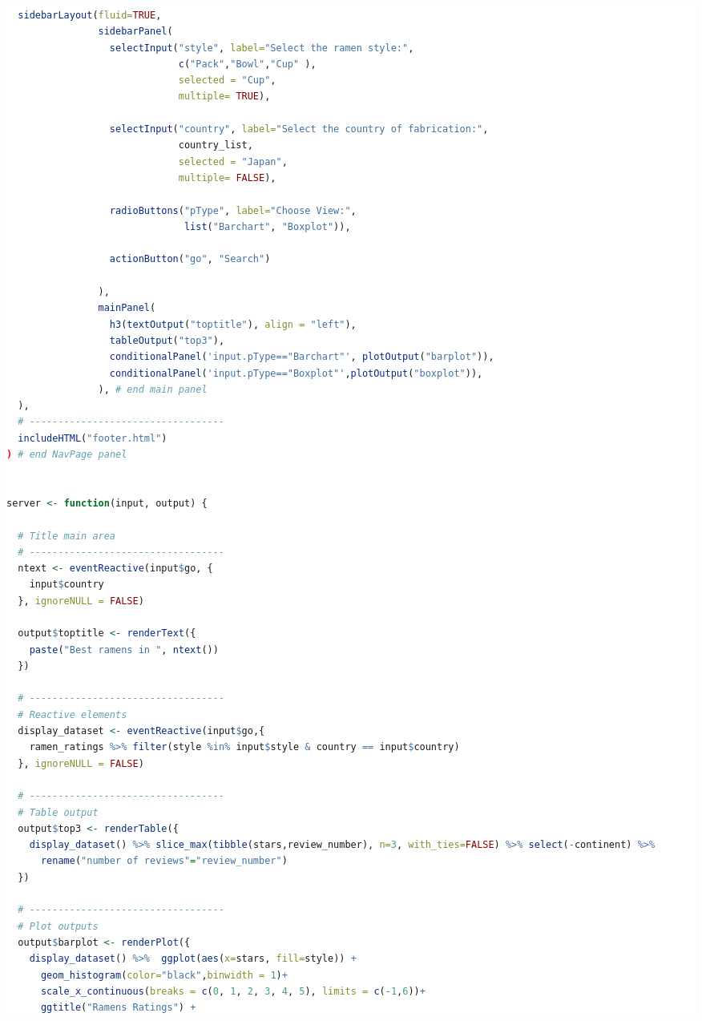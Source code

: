 ```R
  sidebarLayout(fluid=TRUE,
                sidebarPanel(
                  selectInput("style", label="Select the ramen style:",
                              c("Pack","Bowl","Cup" ),
                              selected = "Cup",
                              multiple= TRUE),
                  
                  selectInput("country", label="Select the country of fabrication:",
                              country_list, 
                              selected = "Japan",
                              multiple= FALSE),
                  
                  radioButtons("pType", label="Choose View:",
                               list("Barchart", "Boxplot")),
                  
                  actionButton("go", "Search")
                  
                ),
                mainPanel(
                  h3(textOutput("toptitle"), align = "left"),
                  tableOutput("top3"),
                  conditionalPanel('input.pType=="Barchart"', plotOutput("barplot")),
                  conditionalPanel('input.pType=="Boxplot"',plotOutput("boxplot")),
                ), # end main panel
  ),
  # ----------------------------------
  includeHTML("footer.html")
) # end NavPage panel


server <- function(input, output) {
  
  # Title main area
  # ----------------------------------
  ntext <- eventReactive(input$go, {
    input$country
  }, ignoreNULL = FALSE)
  
  output$toptitle <- renderText({
    paste("Best ramens in ", ntext())
  })
  
  # ----------------------------------
  # Reactive elements
  display_dataset <- eventReactive(input$go,{
    ramen_ratings %>% filter(style %in% input$style & country == input$country)
  }, ignoreNULL = FALSE)
  
  # ----------------------------------
  # Table output
  output$top3 <- renderTable({
    display_dataset() %>% slice_max(tibble(stars,review_number), n=3, with_ties=FALSE) %>% select(-continent) %>%
      rename("number of reviews"="review_number")
  })
  
  # ----------------------------------
  # Plot outputs
  output$barplot <- renderPlot({  
    display_dataset() %>%  ggplot(aes(x=stars, fill=style)) +
      geom_histogram(color="black",binwidth = 1)+
      scale_x_continuous(breaks = c(0, 1, 2, 3, 4, 5), limits = c(-1,6))+
      ggtitle("Ramens Ratings") +
```
